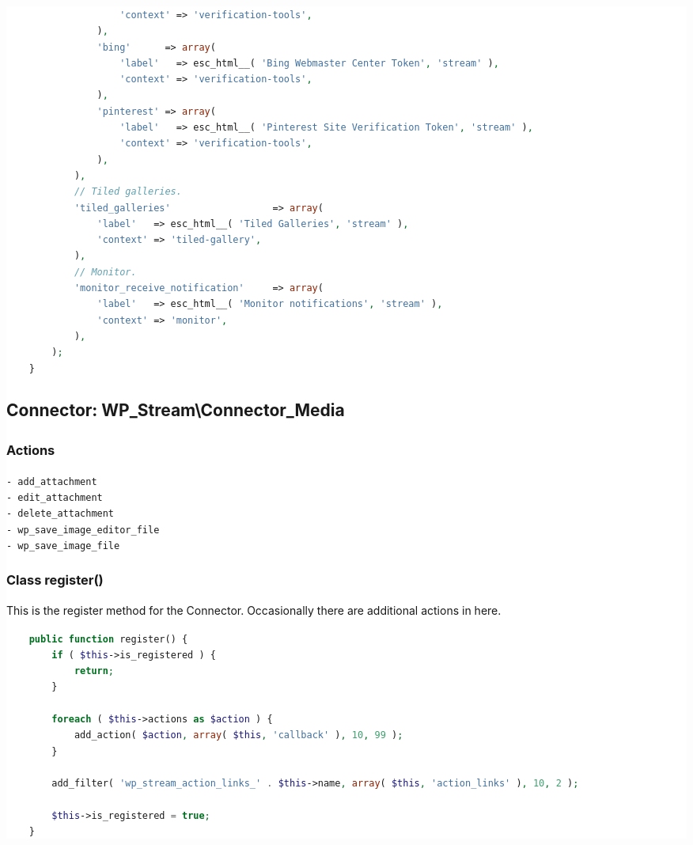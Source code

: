 ```php
					'context' => 'verification-tools',
				),
				'bing'      => array(
					'label'   => esc_html__( 'Bing Webmaster Center Token', 'stream' ),
					'context' => 'verification-tools',
				),
				'pinterest' => array(
					'label'   => esc_html__( 'Pinterest Site Verification Token', 'stream' ),
					'context' => 'verification-tools',
				),
			),
			// Tiled galleries.
			'tiled_galleries'                  => array(
				'label'   => esc_html__( 'Tiled Galleries', 'stream' ),
				'context' => 'tiled-gallery',
			),
			// Monitor.
			'monitor_receive_notification'     => array(
				'label'   => esc_html__( 'Monitor notifications', 'stream' ),
				'context' => 'monitor',
			),
		);
	}
```


## Connector: WP_Stream\Connector_Media

### Actions

	- add_attachment
	- edit_attachment
	- delete_attachment
	- wp_save_image_editor_file
	- wp_save_image_file

### Class register()

This is the register method for the Connector. Occasionally there are additional actions in here.

```php
	public function register() {
		if ( $this->is_registered ) {
			return;
		}

		foreach ( $this->actions as $action ) {
			add_action( $action, array( $this, 'callback' ), 10, 99 );
		}

		add_filter( 'wp_stream_action_links_' . $this->name, array( $this, 'action_links' ), 10, 2 );

		$this->is_registered = true;
	}
```
